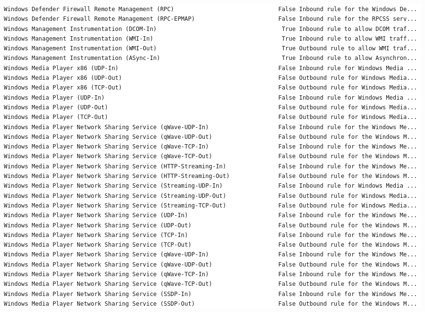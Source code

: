 ```
Windows Defender Firewall Remote Management (RPC)                              False Inbound rule for the Windows De...
Windows Defender Firewall Remote Management (RPC-EPMAP)                        False Inbound rule for the RPCSS serv...
Windows Management Instrumentation (DCOM-In)                                    True Inbound rule to allow DCOM traf...
Windows Management Instrumentation (WMI-In)                                     True Inbound rule to allow WMI traff...
Windows Management Instrumentation (WMI-Out)                                    True Outbound rule to allow WMI traf...
Windows Management Instrumentation (ASync-In)                                   True Inbound rule to allow Asynchron...
Windows Media Player x86 (UDP-In)                                              False Inbound rule for Windows Media ...
Windows Media Player x86 (UDP-Out)                                             False Outbound rule for Windows Media...
Windows Media Player x86 (TCP-Out)                                             False Outbound rule for Windows Media...
Windows Media Player (UDP-In)                                                  False Inbound rule for Windows Media ...
Windows Media Player (UDP-Out)                                                 False Outbound rule for Windows Media...
Windows Media Player (TCP-Out)                                                 False Outbound rule for Windows Media...
Windows Media Player Network Sharing Service (qWave-UDP-In)                    False Inbound rule for the Windows Me...
Windows Media Player Network Sharing Service (qWave-UDP-Out)                   False Outbound rule for the Windows M...
Windows Media Player Network Sharing Service (qWave-TCP-In)                    False Inbound rule for the Windows Me...
Windows Media Player Network Sharing Service (qWave-TCP-Out)                   False Outbound rule for the Windows M...
Windows Media Player Network Sharing Service (HTTP-Streaming-In)               False Inbound rule for the Windows Me...
Windows Media Player Network Sharing Service (HTTP-Streaming-Out)              False Outbound rule for the Windows M...
Windows Media Player Network Sharing Service (Streaming-UDP-In)                False Inbound rule for Windows Media ...
Windows Media Player Network Sharing Service (Streaming-UDP-Out)               False Outbound rule for Windows Media...
Windows Media Player Network Sharing Service (Streaming-TCP-Out)               False Outbound rule for Windows Media...
Windows Media Player Network Sharing Service (UDP-In)                          False Inbound rule for the Windows Me...
Windows Media Player Network Sharing Service (UDP-Out)                         False Outbound rule for the Windows M...
Windows Media Player Network Sharing Service (TCP-In)                          False Inbound rule for the Windows Me...
Windows Media Player Network Sharing Service (TCP-Out)                         False Outbound rule for the Windows M...
Windows Media Player Network Sharing Service (qWave-UDP-In)                    False Inbound rule for the Windows Me...
Windows Media Player Network Sharing Service (qWave-UDP-Out)                   False Outbound rule for the Windows M...
Windows Media Player Network Sharing Service (qWave-TCP-In)                    False Inbound rule for the Windows Me...
Windows Media Player Network Sharing Service (qWave-TCP-Out)                   False Outbound rule for the Windows M...
Windows Media Player Network Sharing Service (SSDP-In)                         False Inbound rule for the Windows Me...
Windows Media Player Network Sharing Service (SSDP-Out)                        False Outbound rule for the Windows M...
```